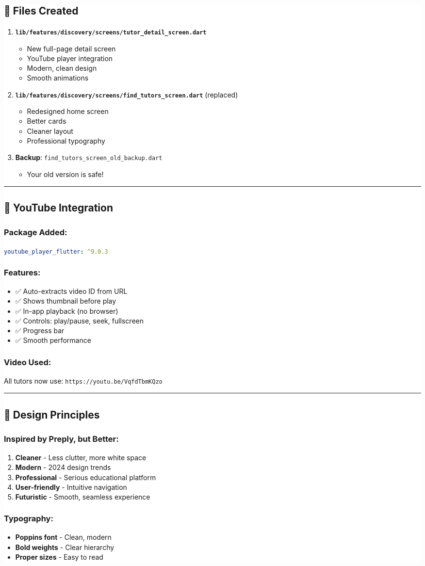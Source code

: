 ## 📁 Files Created

1. **`lib/features/discovery/screens/tutor_detail_screen.dart`**
   - New full-page detail screen
   - YouTube player integration
   - Modern, clean design
   - Smooth animations

2. **`lib/features/discovery/screens/find_tutors_screen.dart`** (replaced)
   - Redesigned home screen
   - Better cards
   - Cleaner layout
   - Professional typography

3. **Backup**: `find_tutors_screen_old_backup.dart`
   - Your old version is safe!

---

## 🎥 YouTube Integration

### Package Added:
```yaml
youtube_player_flutter: ^9.0.3
```

### Features:
- ✅ Auto-extracts video ID from URL
- ✅ Shows thumbnail before play
- ✅ In-app playback (no browser)
- ✅ Controls: play/pause, seek, fullscreen
- ✅ Progress bar
- ✅ Smooth performance

### Video Used:
All tutors now use: `https://youtu.be/VqfdTbmKQzo`

---

## 🎯 Design Principles

### Inspired by Preply, but Better:

1. **Cleaner** - Less clutter, more white space
2. **Modern** - 2024 design trends
3. **Professional** - Serious educational platform
4. **User-friendly** - Intuitive navigation
5. **Futuristic** - Smooth, seamless experience

### Typography:
- **Poppins font** - Clean, modern
- **Bold weights** - Clear hierarchy
- **Proper sizes** - Easy to read

